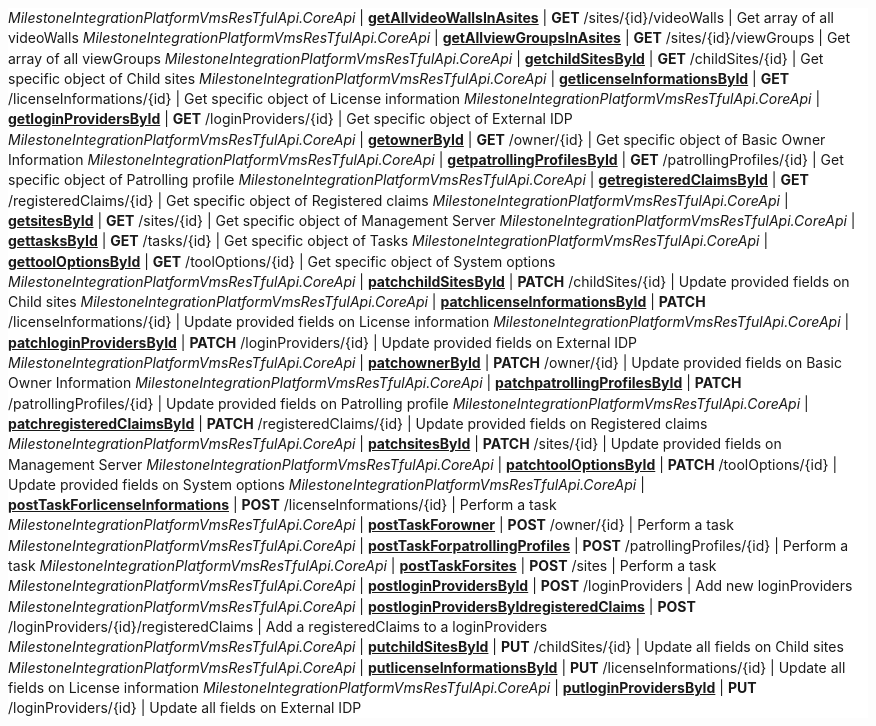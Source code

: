 *MilestoneIntegrationPlatformVmsResTfulApi.CoreApi* | [**getAllvideoWallsInAsites**](docs/CoreApi.md#getAllvideoWallsInAsites) | **GET** /sites/{id}/videoWalls | Get array of all videoWalls
*MilestoneIntegrationPlatformVmsResTfulApi.CoreApi* | [**getAllviewGroupsInAsites**](docs/CoreApi.md#getAllviewGroupsInAsites) | **GET** /sites/{id}/viewGroups | Get array of all viewGroups
*MilestoneIntegrationPlatformVmsResTfulApi.CoreApi* | [**getchildSitesById**](docs/CoreApi.md#getchildSitesById) | **GET** /childSites/{id} | Get specific object of Child sites
*MilestoneIntegrationPlatformVmsResTfulApi.CoreApi* | [**getlicenseInformationsById**](docs/CoreApi.md#getlicenseInformationsById) | **GET** /licenseInformations/{id} | Get specific object of License information
*MilestoneIntegrationPlatformVmsResTfulApi.CoreApi* | [**getloginProvidersById**](docs/CoreApi.md#getloginProvidersById) | **GET** /loginProviders/{id} | Get specific object of External IDP
*MilestoneIntegrationPlatformVmsResTfulApi.CoreApi* | [**getownerById**](docs/CoreApi.md#getownerById) | **GET** /owner/{id} | Get specific object of Basic Owner Information
*MilestoneIntegrationPlatformVmsResTfulApi.CoreApi* | [**getpatrollingProfilesById**](docs/CoreApi.md#getpatrollingProfilesById) | **GET** /patrollingProfiles/{id} | Get specific object of Patrolling profile
*MilestoneIntegrationPlatformVmsResTfulApi.CoreApi* | [**getregisteredClaimsById**](docs/CoreApi.md#getregisteredClaimsById) | **GET** /registeredClaims/{id} | Get specific object of Registered claims
*MilestoneIntegrationPlatformVmsResTfulApi.CoreApi* | [**getsitesById**](docs/CoreApi.md#getsitesById) | **GET** /sites/{id} | Get specific object of Management Server
*MilestoneIntegrationPlatformVmsResTfulApi.CoreApi* | [**gettasksById**](docs/CoreApi.md#gettasksById) | **GET** /tasks/{id} | Get specific object of Tasks
*MilestoneIntegrationPlatformVmsResTfulApi.CoreApi* | [**gettoolOptionsById**](docs/CoreApi.md#gettoolOptionsById) | **GET** /toolOptions/{id} | Get specific object of System options
*MilestoneIntegrationPlatformVmsResTfulApi.CoreApi* | [**patchchildSitesById**](docs/CoreApi.md#patchchildSitesById) | **PATCH** /childSites/{id} | Update provided fields on Child sites
*MilestoneIntegrationPlatformVmsResTfulApi.CoreApi* | [**patchlicenseInformationsById**](docs/CoreApi.md#patchlicenseInformationsById) | **PATCH** /licenseInformations/{id} | Update provided fields on License information
*MilestoneIntegrationPlatformVmsResTfulApi.CoreApi* | [**patchloginProvidersById**](docs/CoreApi.md#patchloginProvidersById) | **PATCH** /loginProviders/{id} | Update provided fields on External IDP
*MilestoneIntegrationPlatformVmsResTfulApi.CoreApi* | [**patchownerById**](docs/CoreApi.md#patchownerById) | **PATCH** /owner/{id} | Update provided fields on Basic Owner Information
*MilestoneIntegrationPlatformVmsResTfulApi.CoreApi* | [**patchpatrollingProfilesById**](docs/CoreApi.md#patchpatrollingProfilesById) | **PATCH** /patrollingProfiles/{id} | Update provided fields on Patrolling profile
*MilestoneIntegrationPlatformVmsResTfulApi.CoreApi* | [**patchregisteredClaimsById**](docs/CoreApi.md#patchregisteredClaimsById) | **PATCH** /registeredClaims/{id} | Update provided fields on Registered claims
*MilestoneIntegrationPlatformVmsResTfulApi.CoreApi* | [**patchsitesById**](docs/CoreApi.md#patchsitesById) | **PATCH** /sites/{id} | Update provided fields on Management Server
*MilestoneIntegrationPlatformVmsResTfulApi.CoreApi* | [**patchtoolOptionsById**](docs/CoreApi.md#patchtoolOptionsById) | **PATCH** /toolOptions/{id} | Update provided fields on System options
*MilestoneIntegrationPlatformVmsResTfulApi.CoreApi* | [**postTaskForlicenseInformations**](docs/CoreApi.md#postTaskForlicenseInformations) | **POST** /licenseInformations/{id} | Perform a task
*MilestoneIntegrationPlatformVmsResTfulApi.CoreApi* | [**postTaskForowner**](docs/CoreApi.md#postTaskForowner) | **POST** /owner/{id} | Perform a task
*MilestoneIntegrationPlatformVmsResTfulApi.CoreApi* | [**postTaskForpatrollingProfiles**](docs/CoreApi.md#postTaskForpatrollingProfiles) | **POST** /patrollingProfiles/{id} | Perform a task
*MilestoneIntegrationPlatformVmsResTfulApi.CoreApi* | [**postTaskForsites**](docs/CoreApi.md#postTaskForsites) | **POST** /sites | Perform a task
*MilestoneIntegrationPlatformVmsResTfulApi.CoreApi* | [**postloginProvidersById**](docs/CoreApi.md#postloginProvidersById) | **POST** /loginProviders | Add new loginProviders
*MilestoneIntegrationPlatformVmsResTfulApi.CoreApi* | [**postloginProvidersByIdregisteredClaims**](docs/CoreApi.md#postloginProvidersByIdregisteredClaims) | **POST** /loginProviders/{id}/registeredClaims | Add a registeredClaims to a loginProviders
*MilestoneIntegrationPlatformVmsResTfulApi.CoreApi* | [**putchildSitesById**](docs/CoreApi.md#putchildSitesById) | **PUT** /childSites/{id} | Update all fields on Child sites
*MilestoneIntegrationPlatformVmsResTfulApi.CoreApi* | [**putlicenseInformationsById**](docs/CoreApi.md#putlicenseInformationsById) | **PUT** /licenseInformations/{id} | Update all fields on License information
*MilestoneIntegrationPlatformVmsResTfulApi.CoreApi* | [**putloginProvidersById**](docs/CoreApi.md#putloginProvidersById) | **PUT** /loginProviders/{id} | Update all fields on External IDP